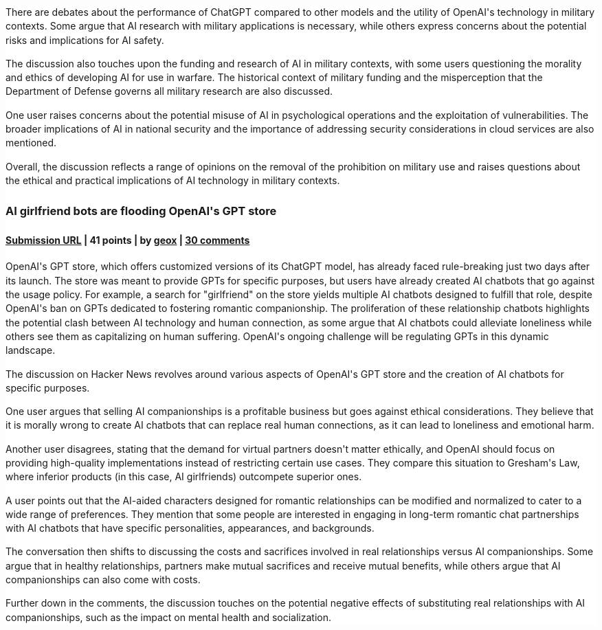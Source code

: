 There are debates about the performance of ChatGPT compared to other models and the utility of OpenAI's technology in military contexts. Some argue that AI research with military applications is necessary, while others express concerns about the potential risks and implications for AI safety.

The discussion also touches upon the funding and research of AI in military contexts, with some users questioning the morality and ethics of developing AI for use in warfare. The historical context of military funding and the misperception that the Department of Defense governs all military research are also discussed.

One user raises concerns about the potential misuse of AI in psychological operations and the exploitation of vulnerabilities. The broader implications of AI in national security and the importance of addressing security considerations in cloud services are also mentioned.

Overall, the discussion reflects a range of opinions on the removal of the prohibition on military use and raises questions about the ethical and practical implications of AI technology in military contexts.

### AI girlfriend bots are flooding OpenAI's GPT store

#### [Submission URL](https://qz.com/ai-girlfriend-bots-are-already-flooding-openai-s-gpt-st-1851159131) | 41 points | by [geox](https://news.ycombinator.com/user?id=geox) | [30 comments](https://news.ycombinator.com/item?id=38972871)

OpenAI's GPT store, which offers customized versions of its ChatGPT model, has already faced rule-breaking just two days after its launch. The store was meant to provide GPTs for specific purposes, but users have already created AI chatbots that go against the usage policy. For example, a search for "girlfriend" on the store yields multiple AI chatbots designed to fulfill that role, despite OpenAI's ban on GPTs dedicated to fostering romantic companionship. The proliferation of these relationship chatbots highlights the potential clash between AI technology and human connection, as some argue that AI chatbots could alleviate loneliness while others see them as capitalizing on human suffering. OpenAI's ongoing challenge will be regulating GPTs in this dynamic landscape.

The discussion on Hacker News revolves around various aspects of OpenAI's GPT store and the creation of AI chatbots for specific purposes. 

One user argues that selling AI companionships is a profitable business but goes against ethical considerations. They believe that it is morally wrong to create AI chatbots that can replace real human connections, as it can lead to loneliness and emotional harm.

Another user disagrees, stating that the demand for virtual partners doesn't matter ethically, and OpenAI should focus on providing high-quality implementations instead of restricting certain use cases. They compare this situation to Gresham's Law, where inferior products (in this case, AI girlfriends) outcompete superior ones.

A user points out that the AI-aided characters designed for romantic relationships can be modified and normalized to cater to a wide range of preferences. They mention that some people are interested in engaging in long-term romantic chat partnerships with AI chatbots that have specific personalities, appearances, and backgrounds.

The conversation then shifts to discussing the costs and sacrifices involved in real relationships versus AI companionships. Some argue that in healthy relationships, partners make mutual sacrifices and receive mutual benefits, while others argue that AI companionships can also come with costs.

Further down in the comments, the discussion touches on the potential negative effects of substituting real relationships with AI companionships, such as the impact on mental health and socialization.
